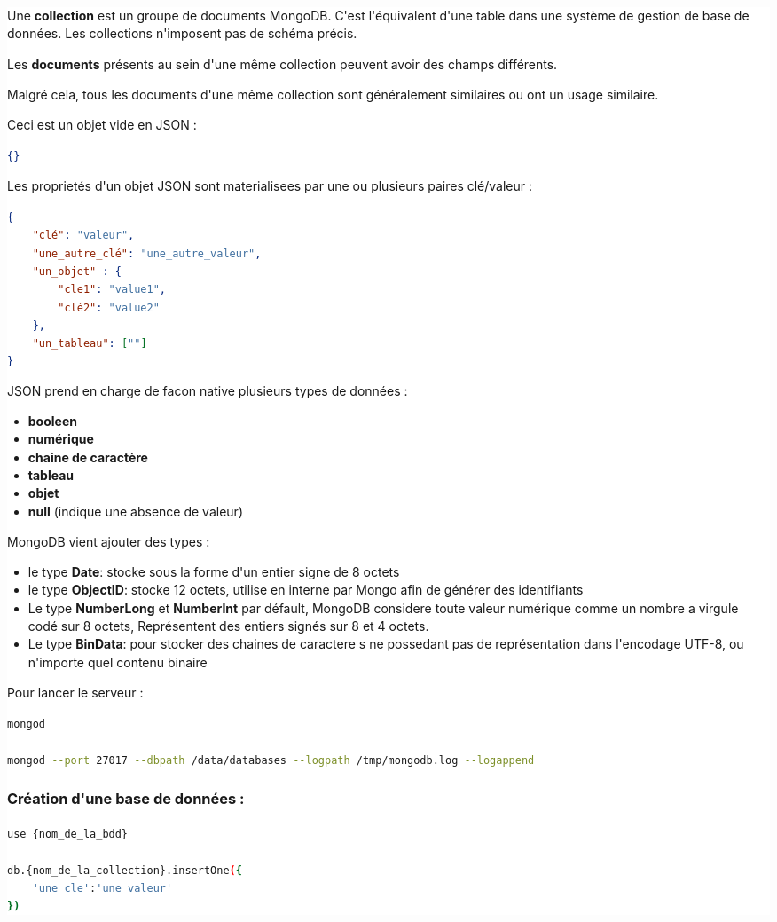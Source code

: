 Une **collection** est un groupe de documents MongoDB. C'est l'équivalent d'une table dans une système de gestion de base de données. Les collections n'imposent pas de schéma précis.

Les **documents** présents au sein d'une même collection peuvent avoir des champs différents.

Malgré cela, tous les documents d'une même collection sont généralement similaires ou ont un usage similaire.

Ceci est un objet vide en JSON :
```json
{}
```

Les proprietés d'un objet JSON sont materialisees par une ou plusieurs paires clé/valeur :
```Json
{ 
	"clé": "valeur",
	"une_autre_clé": "une_autre_valeur",
	"un_objet" : {
		"cle1": "value1",
		"clé2": "value2"
	},
	"un_tableau": [""]
}
```

JSON prend en charge de facon native plusieurs types de données :
- **booleen**
- **numérique**
- **chaine de caractère**
- **tableau**
- **objet**
- **null** (indique une absence de valeur)

MongoDB vient ajouter des types :
- le type **Date**: stocke sous la forme d'un entier signe de 8 octets
- le type **ObjectID**: stocke 12 octets, utilise en interne par Mongo afin de générer des identifiants
- Le type **NumberLong** et **NumberInt** par défault, MongoDB considere toute valeur numérique comme un nombre a virgule codé sur 8 octets, Représentent des entiers signés sur 8 et 4 octets.
- Le type **BinData**: pour stocker des chaines de caractere s ne possedant pas de représentation dans l'encodage UTF-8, ou n'importe quel contenu binaire


Pour lancer le serveur :
```bash
mongod

mongod --port 27017 --dbpath /data/databases --logpath /tmp/mongodb.log --logappend
```



### Création d'une base de données :

```bash
use {nom_de_la_bdd}

db.{nom_de_la_collection}.insertOne({
	'une_cle':'une_valeur'
})
```
